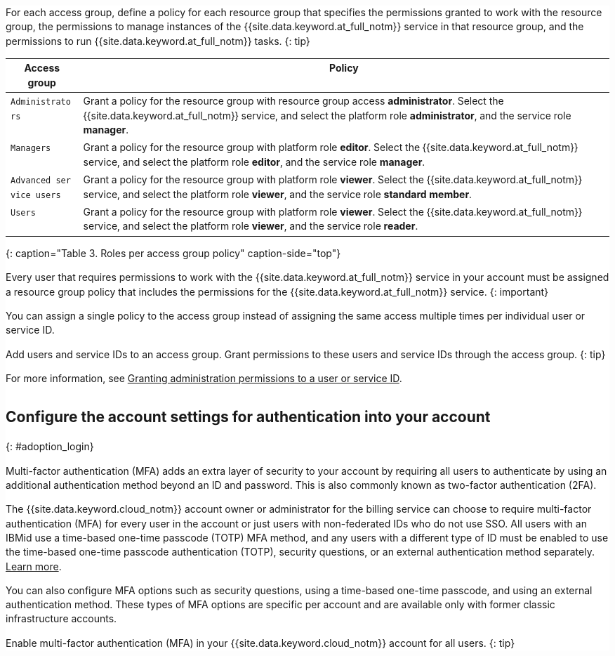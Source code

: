 For each access group, define a policy for each resource group that specifies the permissions granted to work with the resource group, the permissions to manage instances of the {{site.data.keyword.at_full_notm}} service in that resource group, and the permissions to run {{site.data.keyword.at_full_notm}} tasks.
{: tip}

| Access group             | Policy         |
|--------------------------|----------------|
| `Administrators`         | Grant a policy for the resource group with resource group access **administrator**. Select the {{site.data.keyword.at_full_notm}} service, and select the platform role **administrator**, and the service role **manager**. |
| `Managers`               | Grant a policy for the resource group with platform role **editor**. Select the {{site.data.keyword.at_full_notm}} service, and select the platform role **editor**, and the service role **manager**. |
| `Advanced service users` | Grant a policy for the resource group with platform role **viewer**. Select the {{site.data.keyword.at_full_notm}} service, and select the platform role **viewer**, and the service role **standard member**. |
| `Users`                  | Grant a policy for the resource group with platform role **viewer**. Select the {{site.data.keyword.at_full_notm}} service, and select the platform role **viewer**, and the service role **reader**. |
{: caption="Table 3. Roles per access group policy" caption-side="top"} 

Every user that requires permissions to work with the {{site.data.keyword.at_full_notm}} service in your account must be assigned a resource group policy that includes the permissions for the {{site.data.keyword.at_full_notm}} service.
{: important}

You can assign a single policy to the access group instead of assigning the same access multiple times per individual user or service ID. 

Add users and service IDs to an access group. Grant permissions to these users and service IDs through the access group.
{: tip}

For more information, see [Granting administration permissions to a user or service ID](/docs/activity-tracker?topic=activity-tracker-iam_manage_events).


## Configure the account settings for authentication into your account
{: #adoption_login}

Multi-factor authentication (MFA) adds an extra layer of security to your account by requiring all users to authenticate by using an additional authentication method beyond an ID and password. This is also commonly known as two-factor authentication (2FA). 

The {{site.data.keyword.cloud_notm}} account owner or administrator for the billing service can choose to require multi-factor authentication (MFA) for every user in the account or just users with non-federated IDs who do not use SSO. All users with an IBMid use a time-based one-time passcode (TOTP) MFA method, and any users with a different type of ID must be enabled to use the time-based one-time passcode authentication (TOTP), security questions, or an external authentication method separately. [Learn more](/docs/account?topic=account-enablemfa).

You can also configure MFA options such as security questions, using a time-based one-time passcode, and using an external authentication method. These types of MFA options are specific per account and are available only with former classic infrastructure accounts.

Enable multi-factor authentication (MFA) in your {{site.data.keyword.cloud_notm}} account for all users.
{: tip}
